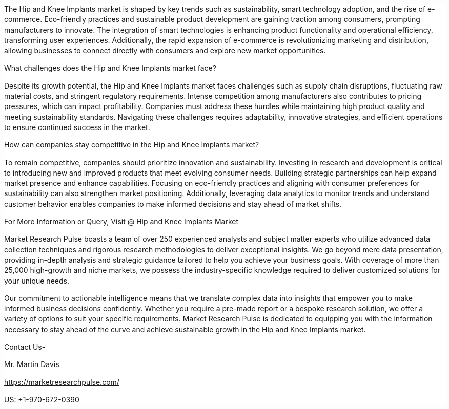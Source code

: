 The Hip and Knee Implants market is shaped by key trends such as sustainability, smart technology adoption, and the rise of e-commerce. Eco-friendly practices and sustainable product development are gaining traction among consumers, prompting manufacturers to innovate. The integration of smart technologies is enhancing product functionality and operational efficiency, transforming user experiences. Additionally, the rapid expansion of e-commerce is revolutionizing marketing and distribution, allowing businesses to connect directly with consumers and explore new market opportunities.

What challenges does the Hip and Knee Implants market face?

Despite its growth potential, the Hip and Knee Implants market faces challenges such as supply chain disruptions, fluctuating raw material costs, and stringent regulatory requirements. Intense competition among manufacturers also contributes to pricing pressures, which can impact profitability. Companies must address these hurdles while maintaining high product quality and meeting sustainability standards. Navigating these challenges requires adaptability, innovative strategies, and efficient operations to ensure continued success in the market.

How can companies stay competitive in the Hip and Knee Implants market?

To remain competitive, companies should prioritize innovation and sustainability. Investing in research and development is critical to introducing new and improved products that meet evolving consumer needs. Building strategic partnerships can help expand market presence and enhance capabilities. Focusing on eco-friendly practices and aligning with consumer preferences for sustainability can also strengthen market positioning. Additionally, leveraging data analytics to monitor trends and understand customer behavior enables companies to make informed decisions and stay ahead of market shifts.

For More Information or Query, Visit @ Hip and Knee Implants Market

Market Research Pulse boasts a team of over 250 experienced analysts and subject matter experts who utilize advanced data collection techniques and rigorous research methodologies to deliver exceptional insights. We go beyond mere data presentation, providing in-depth analysis and strategic guidance tailored to help you achieve your business goals. With coverage of more than 25,000 high-growth and niche markets, we possess the industry-specific knowledge required to deliver customized solutions for your unique needs.

Our commitment to actionable intelligence means that we translate complex data into insights that empower you to make informed business decisions confidently. Whether you require a pre-made report or a bespoke research solution, we offer a variety of options to suit your specific requirements. Market Research Pulse is dedicated to equipping you with the information necessary to stay ahead of the curve and achieve sustainable growth in the Hip and Knee Implants market.

Contact Us-

Mr. Martin Davis

https://marketresearchpulse.com/

US: +1-970-672-0390
